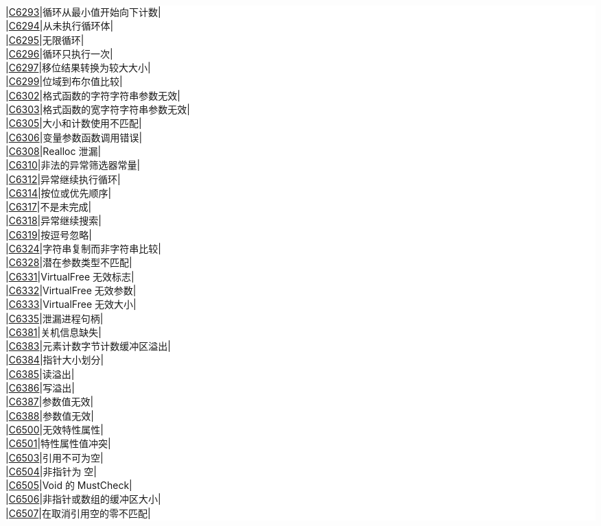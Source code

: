 |[C6293](../code-quality/c6293.md)|循环从最小值开始向下计数|  
|[C6294](../code-quality/c6294.md)|从未执行循环体|  
|[C6295](../code-quality/c6295.md)|无限循环|  
|[C6296](../code-quality/c6296.md)|循环只执行一次|  
|[C6297](../code-quality/c6297.md)|移位结果转换为较大大小|  
|[C6299](../code-quality/c6299.md)|位域到布尔值比较|  
|[C6302](../code-quality/c6302.md)|格式函数的字符字符串参数无效|  
|[C6303](../code-quality/c6303.md)|格式函数的宽字符字符串参数无效|  
|[C6305](../code-quality/c6305.md)|大小和计数使用不匹配|  
|[C6306](../code-quality/c6306.md)|变量参数函数调用错误|  
|[C6308](../code-quality/c6308.md)|Realloc 泄漏|  
|[C6310](../code-quality/c6310.md)|非法的异常筛选器常量|  
|[C6312](../code-quality/c6312.md)|异常继续执行循环|  
|[C6314](../code-quality/c6314.md)|按位或优先顺序|  
|[C6317](../code-quality/c6317.md)|不是未完成|  
|[C6318](../code-quality/c6318.md)|异常继续搜索|  
|[C6319](../code-quality/c6319.md)|按逗号忽略|  
|[C6324](../code-quality/c6324.md)|字符串复制而非字符串比较|  
|[C6328](../code-quality/c6328.md)|潜在参数类型不匹配|  
|[C6331](../code-quality/c6331.md)|VirtualFree 无效标志|  
|[C6332](../code-quality/c6332.md)|VirtualFree 无效参数|  
|[C6333](../code-quality/c6333.md)|VirtualFree 无效大小|  
|[C6335](../code-quality/c6335.md)|泄漏进程句柄|  
|[C6381](../code-quality/c6381.md)|关机信息缺失|  
|[C6383](../code-quality/c6383.md)|元素计数字节计数缓冲区溢出|  
|[C6384](../code-quality/c6384.md)|指针大小划分|  
|[C6385](../code-quality/c6385.md)|读溢出|  
|[C6386](../code-quality/c6386.md)|写溢出|  
|[C6387](../code-quality/c6387.md)|参数值无效|  
|[C6388](../code-quality/c6388.md)|参数值无效|  
|[C6500](../code-quality/c6500.md)|无效特性属性|  
|[C6501](../code-quality/c6501.md)|特性属性值冲突|  
|[C6503](../code-quality/c6503.md)|引用不可为空|  
|[C6504](../code-quality/c6504.md)|非指针为 空|  
|[C6505](../code-quality/c6505.md)|Void 的 MustCheck|  
|[C6506](../code-quality/c6506.md)|非指针或数组的缓冲区大小|  
|[C6507](http://msdn.microsoft.com/zh-cn/18f88cd1-d035-4403-a6a4-12dd0affcf21)|在取消引用空的零不匹配|  